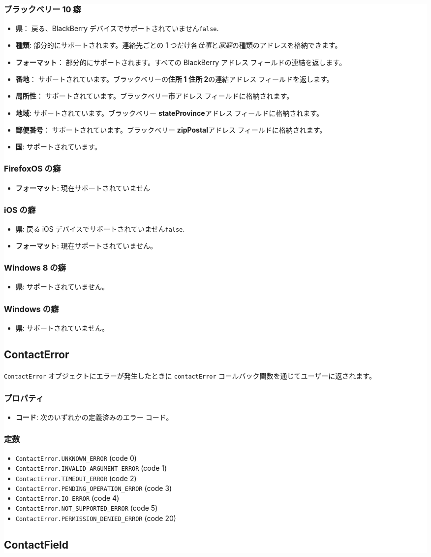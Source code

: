 ### ブラックベリー 10 癖

*   **県**： 戻る、BlackBerry デバイスでサポートされていません`false`.

*   **種類**: 部分的にサポートされます。連絡先ごとの 1 つだけ各*仕事*と*家庭*の種類のアドレスを格納できます。

*   **フォーマット**： 部分的にサポートされます。すべての BlackBerry アドレス フィールドの連結を返します。

*   **番地**： サポートされています。ブラックベリーの**住所 1** **住所 2**の連結アドレス フィールドを返します。

*   **局所性**： サポートされています。ブラックベリー**市**アドレス フィールドに格納されます。

*   **地域**: サポートされています。ブラックベリー **stateProvince**アドレス フィールドに格納されます。

*   **郵便番号**： サポートされています。ブラックベリー **zipPostal**アドレス フィールドに格納されます。

*   **国**: サポートされています。

### FirefoxOS の癖

*   **フォーマット**: 現在サポートされていません

### iOS の癖

*   **県**: 戻る iOS デバイスでサポートされていません`false`.

*   **フォーマット**: 現在サポートされていません。

### Windows 8 の癖

*   **県**: サポートされていません。

### Windows の癖

*   **県**: サポートされていません。

## ContactError

`ContactError` オブジェクトにエラーが発生したときに `contactError` コールバック関数を通じてユーザーに返されます。

### プロパティ

*   **コード**: 次のいずれかの定義済みのエラー コード。

### 定数

*   `ContactError.UNKNOWN_ERROR` (code 0)
*   `ContactError.INVALID_ARGUMENT_ERROR` (code 1)
*   `ContactError.TIMEOUT_ERROR` (code 2)
*   `ContactError.PENDING_OPERATION_ERROR` (code 3)
*   `ContactError.IO_ERROR` (code 4)
*   `ContactError.NOT_SUPPORTED_ERROR` (code 5)
*   `ContactError.PERMISSION_DENIED_ERROR` (code 20)

## ContactField
